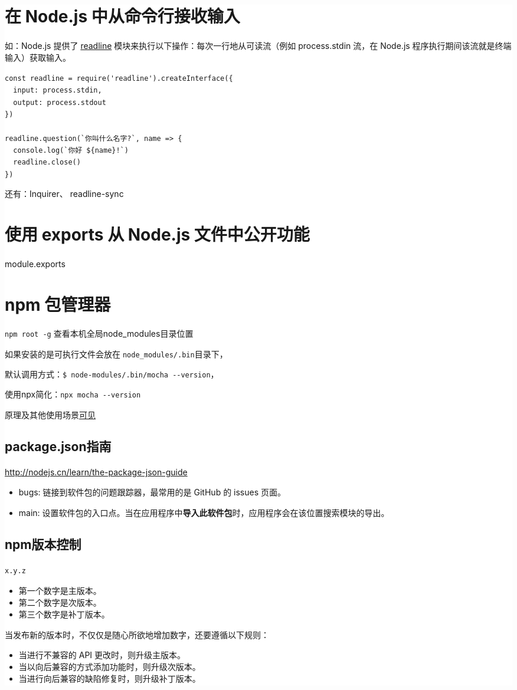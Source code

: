# 在 Node.js 中从命令行接收输入
  
如：Node.js 提供了 [readline](http://nodejs.cn/api/readline.html) 模块来执行以下操作：每次一行地从可读流（例如 process.stdin 流，在 Node.js 程序执行期间该流就是终端输入）获取输入。

```JS
const readline = require('readline').createInterface({
  input: process.stdin,
  output: process.stdout
})

readline.question(`你叫什么名字?`, name => {
  console.log(`你好 ${name}!`)
  readline.close()
})
```

还有：Inquirer、 readline-sync
# 使用 exports 从 Node.js 文件中公开功能

module.exports
# npm 包管理器

`npm root -g` 查看本机全局node_modules目录位置


如果安装的是可执行文件会放在 `node_modules/.bin`目录下，

默认调用方式：`$ node-modules/.bin/mocha --version`，

使用npx简化：`npx mocha --version`

原理及其他使用场景[可见](http://www.ruanyifeng.com/blog/2019/02/npx.html)

## package.json指南

http://nodejs.cn/learn/the-package-json-guide

- bugs: 链接到软件包的问题跟踪器，最常用的是 GitHub 的 issues 页面。

- main: 设置软件包的入口点。当在应用程序中**导入此软件包**时，应用程序会在该位置搜索模块的导出。

## npm版本控制

`x.y.z`

- 第一个数字是主版本。
- 第二个数字是次版本。
- 第三个数字是补丁版本。

当发布新的版本时，不仅仅是随心所欲地增加数字，还要遵循以下规则：

- 当进行不兼容的 API 更改时，则升级主版本。
- 当以向后兼容的方式添加功能时，则升级次版本。
- 当进行向后兼容的缺陷修复时，则升级补丁版本。
